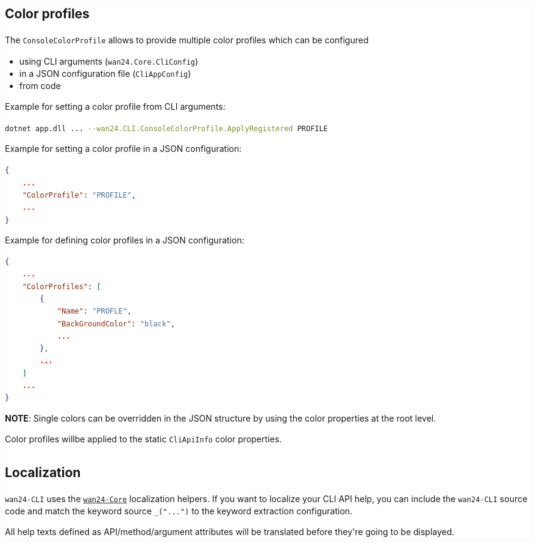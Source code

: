 ## Color profiles

The `ConsoleColorProfile` allows to provide multiple color profiles which can 
be configured

- using CLI arguments (`wan24.Core.CliConfig`)
- in a JSON configuration file (`CliAppConfig`)
- from code

Example for setting a color profile from CLI arguments:

```bash
dotnet app.dll ... --wan24.CLI.ConsoleColorProfile.ApplyRegistered PROFILE
```

Example for setting a color profile in a JSON configuration:

```json
{
	...
	"ColorProfile": "PROFILE",
	...
}
```

Example for defining color profiles in a JSON configuration:

```json
{
	...
	"ColorProfiles": [
		{
			"Name": "PROFLE",
			"BackGroundColor": "black",
			...
		},
		...
	]
	...
}
```

**NOTE**: Single colors can be overridden in the JSON structure by using the 
color properties at the root level.

Color profiles willbe applied to the static `CliApiInfo` color properties.

## Localization

`wan24-CLI` uses the 
[`wan24-Core`](https://github.com/WAN-Solutions/wan24-Core) localization 
helpers. If you want to localize your CLI API help, you can include the 
`wan24-CLI` source code and match the keyword source `_("...")` to the 
keyword extraction configuration.

All help texts defined as API/method/argument attributes will be translated 
before they're going to be displayed.
